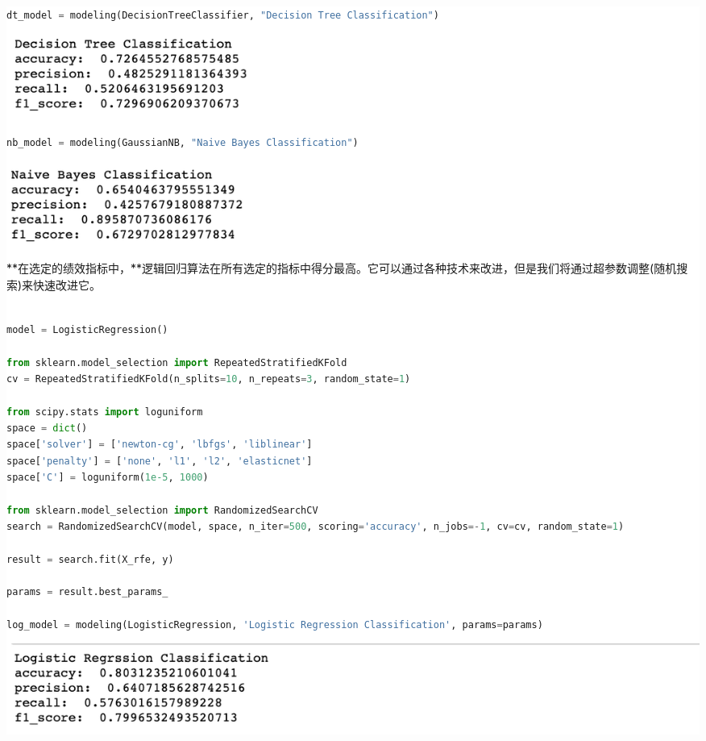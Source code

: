 ```py
dt_model = modeling(DecisionTreeClassifier, "Decision Tree Classification")

```

![](img/0f3d870abac22860d7305695fa88a0d9.png)

```py
nb_model = modeling(GaussianNB, "Naive Bayes Classification")

```

![](img/59c3c6d3559978b1e89fe8a88456bb82.png)

**在选定的绩效指标中，**逻辑回归算法在所有选定的指标中得分最高。它可以通过各种技术来改进，但是我们将通过超参数调整(随机搜索)来快速改进它。

```py

model = LogisticRegression()

from sklearn.model_selection import RepeatedStratifiedKFold
cv = RepeatedStratifiedKFold(n_splits=10, n_repeats=3, random_state=1)

from scipy.stats import loguniform
space = dict()
space['solver'] = ['newton-cg', 'lbfgs', 'liblinear']
space['penalty'] = ['none', 'l1', 'l2', 'elasticnet']
space['C'] = loguniform(1e-5, 1000)

from sklearn.model_selection import RandomizedSearchCV
search = RandomizedSearchCV(model, space, n_iter=500, scoring='accuracy', n_jobs=-1, cv=cv, random_state=1)

result = search.fit(X_rfe, y)

params = result.best_params_

log_model = modeling(LogisticRegression, 'Logistic Regression Classification', params=params)

```

![](img/12dfae888b40629db4183a660abdfe39.png)
